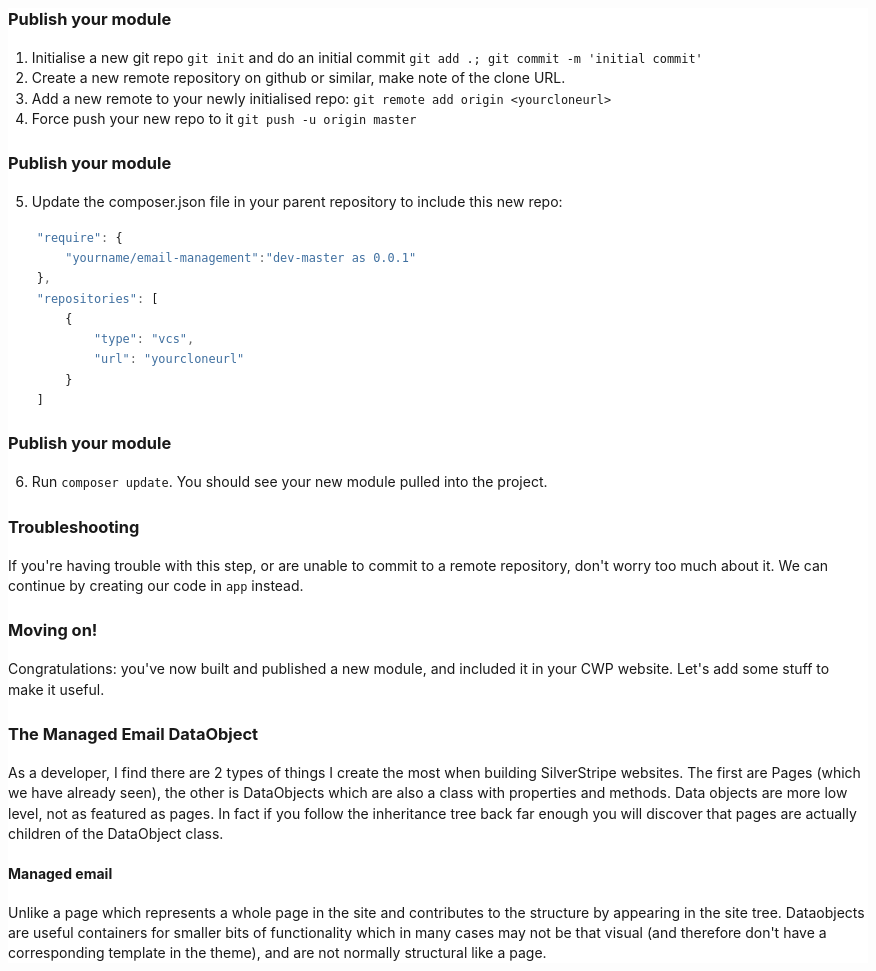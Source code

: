 
### Publish your module
1. Initialise a new git repo `git init` and do an initial commit `git add .; git commit -m 'initial commit'`
2. Create a new remote repository on github or similar, make note of the clone URL.
3. Add a new remote to your newly initialised repo: `git remote add origin <yourcloneurl>`
4. Force push your new repo to it `git push -u origin master`


### Publish your module
5. Update the composer.json file in your parent repository to include this new repo:

```js
    "require": {
        "yourname/email-management":"dev-master as 0.0.1"
    },
    "repositories": [
        {
            "type": "vcs",
            "url": "yourcloneurl"
        }
    ]
```


### Publish your module
6. Run `composer update`. You should see your new module pulled into the project.


### Troubleshooting
If you're having trouble with this step, or are unable to commit to a remote repository, don't worry too much about it. We can continue by creating our code in `app` instead.


### Moving on!
Congratulations: you've now built and published a new module, and included it in your CWP website. Let's add some stuff to make it useful.


### The Managed Email DataObject
As a developer, I find there are 2 types of things I create the most when building SilverStripe websites. The first are Pages (which we have already seen), the other is DataObjects which are also a class with properties and methods. Data objects are more low level, not as featured as pages. In fact if you follow the inheritance tree back far enough you will discover that pages are actually children of the DataObject class.


#### Managed email
Unlike a page which represents a whole page in the site and contributes to the structure by appearing in the site tree. Dataobjects are useful containers for smaller bits of functionality which in many cases may not be that visual (and therefore don't have a corresponding template in the theme), and are not normally structural like a page.

